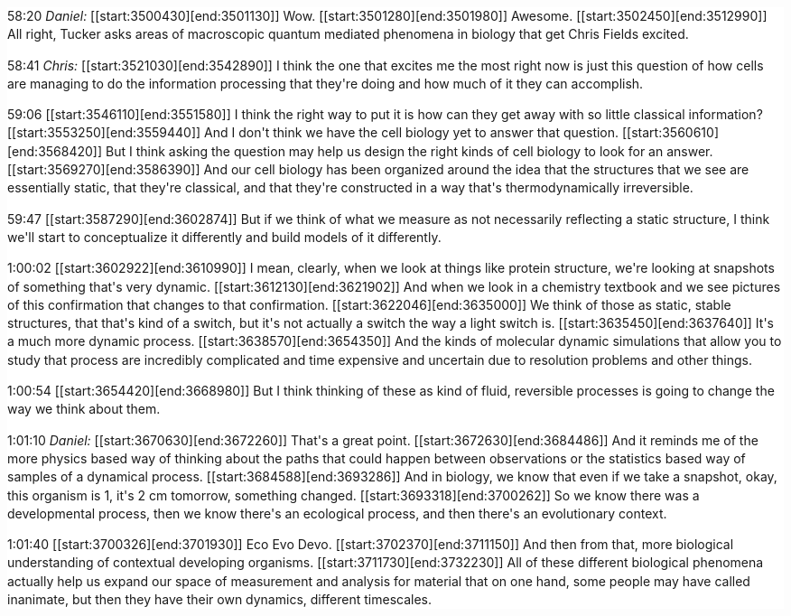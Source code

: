 58:20 _Daniel:_
[[start:3500430][end:3501130]] Wow.
[[start:3501280][end:3501980]] Awesome.
[[start:3502450][end:3512990]] All right, Tucker asks areas of macroscopic quantum mediated phenomena in biology that get Chris Fields excited.

58:41 _Chris:_
[[start:3521030][end:3542890]] I think the one that excites me the most right now is just this question of how cells are managing to do the information processing that they're doing and how much of it they can accomplish.

59:06 [[start:3546110][end:3551580]] I think the right way to put it is how can they get away with so little classical information?
[[start:3553250][end:3559440]] And I don't think we have the cell biology yet to answer that question.
[[start:3560610][end:3568420]] But I think asking the question may help us design the right kinds of cell biology to look for an answer.
[[start:3569270][end:3586390]] And our cell biology has been organized around the idea that the structures that we see are essentially static, that they're classical, and that they're constructed in a way that's thermodynamically irreversible.

59:47 [[start:3587290][end:3602874]] But if we think of what we measure as not necessarily reflecting a static structure, I think we'll start to conceptualize it differently and build models of it differently.

1:00:02 [[start:3602922][end:3610990]] I mean, clearly, when we look at things like protein structure, we're looking at snapshots of something that's very dynamic.
[[start:3612130][end:3621902]] And when we look in a chemistry textbook and we see pictures of this confirmation that changes to that confirmation.
[[start:3622046][end:3635000]] We think of those as static, stable structures, that that's kind of a switch, but it's not actually a switch the way a light switch is.
[[start:3635450][end:3637640]] It's a much more dynamic process.
[[start:3638570][end:3654350]] And the kinds of molecular dynamic simulations that allow you to study that process are incredibly complicated and time expensive and uncertain due to resolution problems and other things.

1:00:54 [[start:3654420][end:3668980]] But I think thinking of these as kind of fluid, reversible processes is going to change the way we think about them.

1:01:10 _Daniel:_
[[start:3670630][end:3672260]] That's a great point.
[[start:3672630][end:3684486]] And it reminds me of the more physics based way of thinking about the paths that could happen between observations or the statistics based way of samples of a dynamical process.
[[start:3684588][end:3693286]] And in biology, we know that even if we take a snapshot, okay, this organism is 1, it's 2 cm tomorrow, something changed.
[[start:3693318][end:3700262]] So we know there was a developmental process, then we know there's an ecological process, and then there's an evolutionary context.

1:01:40 [[start:3700326][end:3701930]] Eco Evo Devo.
[[start:3702370][end:3711150]] And then from that, more biological understanding of contextual developing organisms.
[[start:3711730][end:3732230]] All of these different biological phenomena actually help us expand our space of measurement and analysis for material that on one hand, some people may have called inanimate, but then they have their own dynamics, different timescales.
